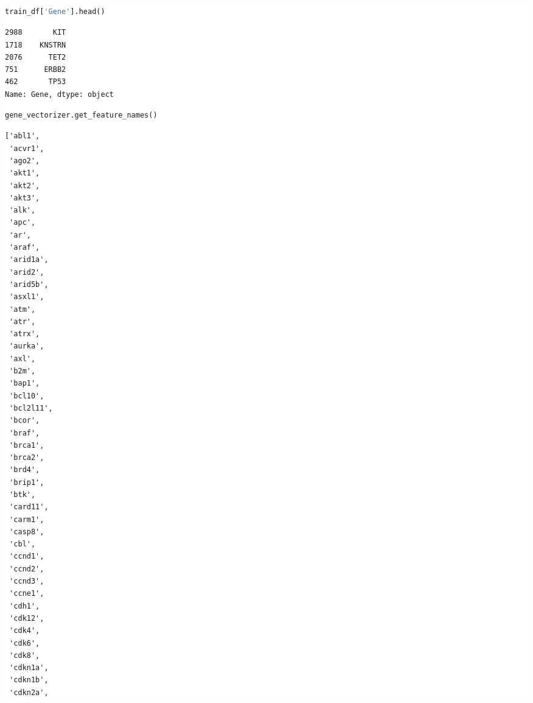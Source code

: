 ```python
train_df['Gene'].head()
```




    2988       KIT
    1718    KNSTRN
    2076      TET2
    751      ERBB2
    462       TP53
    Name: Gene, dtype: object




```python
gene_vectorizer.get_feature_names()
```




    ['abl1',
     'acvr1',
     'ago2',
     'akt1',
     'akt2',
     'akt3',
     'alk',
     'apc',
     'ar',
     'araf',
     'arid1a',
     'arid2',
     'arid5b',
     'asxl1',
     'atm',
     'atr',
     'atrx',
     'aurka',
     'axl',
     'b2m',
     'bap1',
     'bcl10',
     'bcl2l11',
     'bcor',
     'braf',
     'brca1',
     'brca2',
     'brd4',
     'brip1',
     'btk',
     'card11',
     'carm1',
     'casp8',
     'cbl',
     'ccnd1',
     'ccnd2',
     'ccnd3',
     'ccne1',
     'cdh1',
     'cdk12',
     'cdk4',
     'cdk6',
     'cdk8',
     'cdkn1a',
     'cdkn1b',
     'cdkn2a',